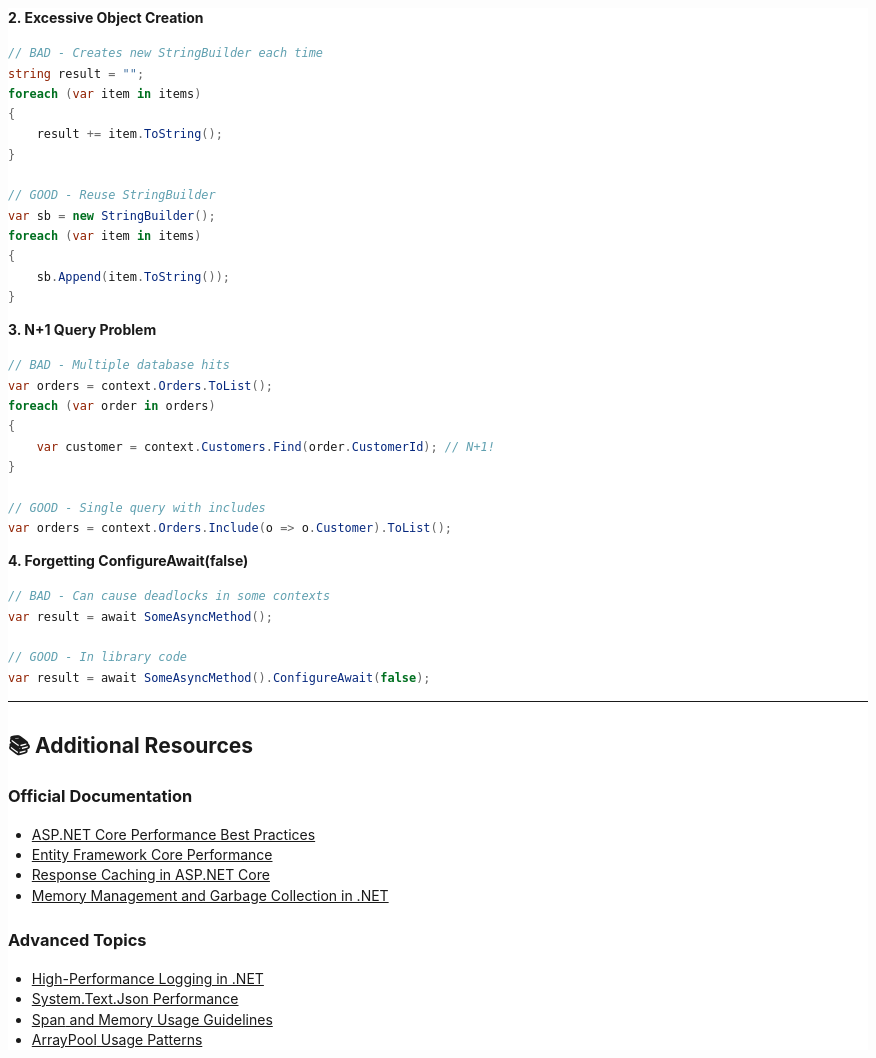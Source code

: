 **2. Excessive Object Creation**
```csharp
// BAD - Creates new StringBuilder each time
string result = "";
foreach (var item in items)
{
    result += item.ToString();
}

// GOOD - Reuse StringBuilder
var sb = new StringBuilder();
foreach (var item in items)
{
    sb.Append(item.ToString());
}
```

**3. N+1 Query Problem**
```csharp
// BAD - Multiple database hits
var orders = context.Orders.ToList();
foreach (var order in orders)
{
    var customer = context.Customers.Find(order.CustomerId); // N+1!
}

// GOOD - Single query with includes
var orders = context.Orders.Include(o => o.Customer).ToList();
```

**4. Forgetting ConfigureAwait(false)**
```csharp
// BAD - Can cause deadlocks in some contexts
var result = await SomeAsyncMethod();

// GOOD - In library code
var result = await SomeAsyncMethod().ConfigureAwait(false);
```

---

## 📚 Additional Resources

### Official Documentation
- [ASP.NET Core Performance Best Practices](https://docs.microsoft.com/en-us/aspnet/core/performance/performance-best-practices)
- [Entity Framework Core Performance](https://docs.microsoft.com/en-us/ef/core/performance)
- [Response Caching in ASP.NET Core](https://docs.microsoft.com/en-us/aspnet/core/performance/caching/response)
- [Memory Management and Garbage Collection in .NET](https://docs.microsoft.com/en-us/dotnet/standard/garbage-collection/)

### Advanced Topics
- [High-Performance Logging in .NET](https://docs.microsoft.com/en-us/aspnet/core/fundamentals/logging/loggermessage)
- [System.Text.Json Performance](https://docs.microsoft.com/en-us/dotnet/standard/serialization/system-text-json-performance)
- [Span<T> and Memory<T> Usage Guidelines](https://docs.microsoft.com/en-us/dotnet/standard/memory-and-spans/)
- [ArrayPool<T> Usage Patterns](https://docs.microsoft.com/en-us/dotnet/api/system.buffers.arraypool-1)
